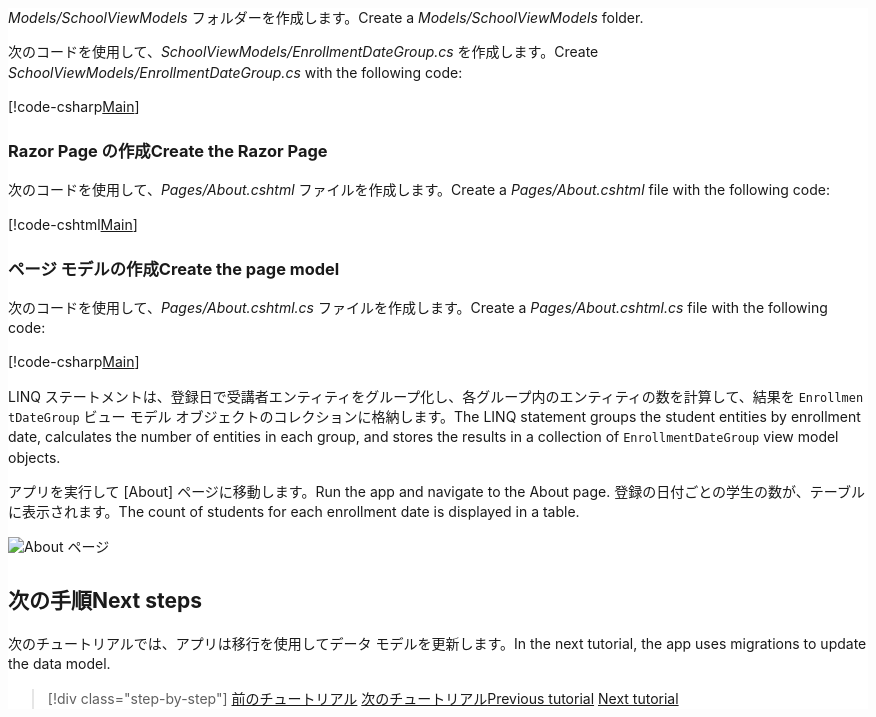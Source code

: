 <span data-ttu-id="f22b3-273">*Models/SchoolViewModels* フォルダーを作成します。</span><span class="sxs-lookup"><span data-stu-id="f22b3-273">Create a *Models/SchoolViewModels* folder.</span></span>

<span data-ttu-id="f22b3-274">次のコードを使用して、*SchoolViewModels/EnrollmentDateGroup.cs* を作成します。</span><span class="sxs-lookup"><span data-stu-id="f22b3-274">Create *SchoolViewModels/EnrollmentDateGroup.cs* with the following code:</span></span>

[!code-csharp[Main](intro/samples/cu30/Models/SchoolViewModels/EnrollmentDateGroup.cs)]

### <a name="create-the-razor-page"></a><span data-ttu-id="f22b3-275">Razor Page の作成</span><span class="sxs-lookup"><span data-stu-id="f22b3-275">Create the Razor Page</span></span>

<span data-ttu-id="f22b3-276">次のコードを使用して、*Pages/About.cshtml* ファイルを作成します。</span><span class="sxs-lookup"><span data-stu-id="f22b3-276">Create a *Pages/About.cshtml* file with the following code:</span></span>

[!code-cshtml[Main](intro/samples/cu30/Pages/About.cshtml)]

### <a name="create-the-page-model"></a><span data-ttu-id="f22b3-277">ページ モデルの作成</span><span class="sxs-lookup"><span data-stu-id="f22b3-277">Create the page model</span></span>

<span data-ttu-id="f22b3-278">次のコードを使用して、*Pages/About.cshtml.cs* ファイルを作成します。</span><span class="sxs-lookup"><span data-stu-id="f22b3-278">Create a *Pages/About.cshtml.cs* file with the following code:</span></span>

[!code-csharp[Main](intro/samples/cu30/Pages/About.cshtml.cs)]

<span data-ttu-id="f22b3-279">LINQ ステートメントは、登録日で受講者エンティティをグループ化し、各グループ内のエンティティの数を計算して、結果を `EnrollmentDateGroup` ビュー モデル オブジェクトのコレクションに格納します。</span><span class="sxs-lookup"><span data-stu-id="f22b3-279">The LINQ statement groups the student entities by enrollment date, calculates the number of entities in each group, and stores the results in a collection of `EnrollmentDateGroup` view model objects.</span></span>

<span data-ttu-id="f22b3-280">アプリを実行して [About] ページに移動します。</span><span class="sxs-lookup"><span data-stu-id="f22b3-280">Run the app and navigate to the About page.</span></span> <span data-ttu-id="f22b3-281">登録の日付ごとの学生の数が、テーブルに表示されます。</span><span class="sxs-lookup"><span data-stu-id="f22b3-281">The count of students for each enrollment date is displayed in a table.</span></span>

![About ページ](sort-filter-page/_static/about30.png)

## <a name="next-steps"></a><span data-ttu-id="f22b3-283">次の手順</span><span class="sxs-lookup"><span data-stu-id="f22b3-283">Next steps</span></span>

<span data-ttu-id="f22b3-284">次のチュートリアルでは、アプリは移行を使用してデータ モデルを更新します。</span><span class="sxs-lookup"><span data-stu-id="f22b3-284">In the next tutorial, the app uses migrations to update the data model.</span></span>

> [!div class="step-by-step"]
> <span data-ttu-id="f22b3-285">[前のチュートリアル](xref:data/ef-rp/crud)
> [次のチュートリアル](xref:data/ef-rp/migrations)</span><span class="sxs-lookup"><span data-stu-id="f22b3-285">[Previous tutorial](xref:data/ef-rp/crud)
[Next tutorial](xref:data/ef-rp/migrations)</span></span>
